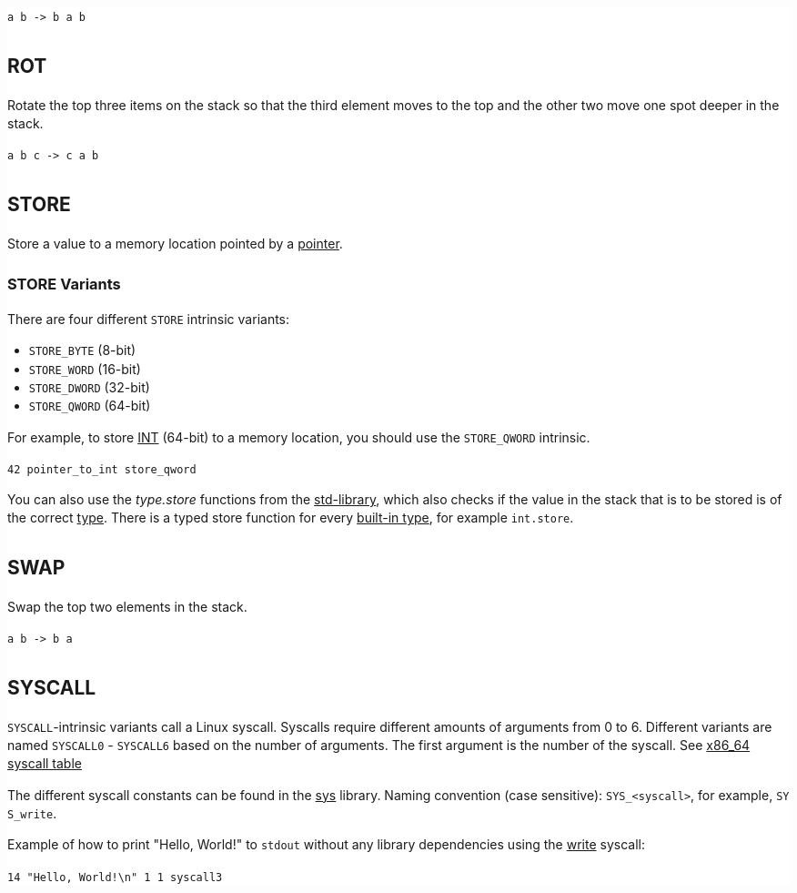 `a b -> b a b`

## ROT

Rotate the top three items on the stack so that the third element moves to the top and the other two move one spot deeper in the stack.

`a b c -> c a b`

## STORE

Store a value to a memory location pointed by a [pointer](types.md#ptr---pointer).

### STORE Variants

There are four different `STORE` intrinsic variants:

- `STORE_BYTE` (8-bit)
- `STORE_WORD` (16-bit)
- `STORE_DWORD` (32-bit)
- `STORE_QWORD` (64-bit)

For example, to store [INT](types.md#int---integer) (64-bit) to a memory location, you should use the `STORE_QWORD` intrinsic.

`42 pointer_to_int store_qword`

You can also use the _type.store_ functions from the [std-library](../lib/std.torth), which also checks if the value in the stack that is to be stored is of the correct [type](types.md). There is a typed store function for every [built-in type](types.md#built-in-types), for example `int.store`.

## SWAP

Swap the top two elements in the stack.

`a b -> b a`

## SYSCALL

`SYSCALL`-intrinsic variants call a Linux syscall. Syscalls require different amounts of arguments from 0 to 6. Different variants are named `SYSCALL0` - `SYSCALL6` based on the number of arguments. The first argument is the number of the syscall. See [x86_64 syscall table](https://chromium.googlesource.com/chromiumos/docs/+/master/constants/syscalls.md#x86_64-64_bit)

The different syscall constants can be found in the [sys](../lib/sys.torth) library. Naming convention (case sensitive): `SYS_<syscall>`, for example, `SYS_write`.

Example of how to print "Hello, World!" to `stdout` without any library dependencies using the [write](https://man7.org/linux/man-pages/man2/write.2.html) syscall:

`14 "Hello, World!\n" 1 1 syscall3`
